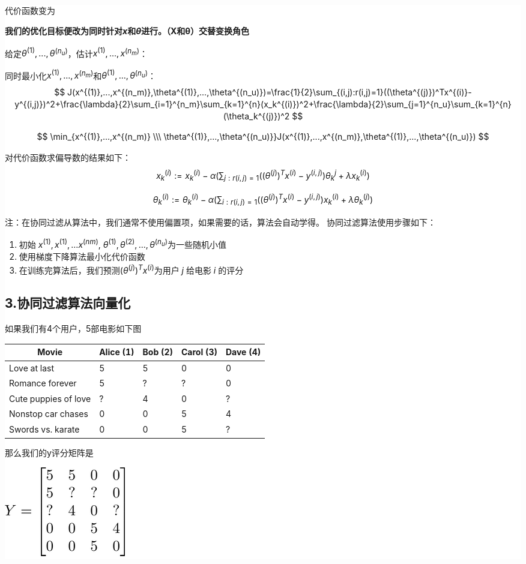 代价函数变为

**我们的优化目标便改为同时针对$x$和$\theta$进行。（X和θ）交替变换角色**

给定$\theta^{(1)},...,\theta^{(n_u)}$，估计$x^{(1)},...,x^{(n_m)}$：

同时最小化$x^{(1)},...,x^{(n_m)}$和$\theta^{(1)},...,\theta^{(n_u)}$：
$$
J(x^{(1)},...,x^{(n_m)},\theta^{(1)},...,\theta^{(n_u)})=\frac{1}{2}\sum_{(i,j):r(i,j)=1}((\theta^{(j)})^Tx^{(i)}-y^{(i,j)})^2+\frac{\lambda}{2}\sum_{i=1}^{n_m}\sum_{k=1}^{n}(x_k^{(i)})^2+\frac{\lambda}{2}\sum_{j=1}^{n_u}\sum_{k=1}^{n}(\theta_k^{(j)})^2
$$

$$
\min_{x^{(1)},...,x^{(n_m)} \\\ \theta^{(1)},...,\theta^{(n_u)}}J(x^{(1)},...,x^{(n_m)},\theta^{(1)},...,\theta^{(n_u)})
$$

对代价函数求偏导数的结果如下：
$$
x_k^{(i)}:=x_k^{(i)}-\alpha\left(\sum_{j:r(i,j)=1}((\theta^{(j)})^Tx^{(i)}-y^{(i,j)})\theta_k^{j}+\lambda x_k^{(i)}\right)
$$

$$
\theta_k^{(i)}:=\theta_k^{(i)}-\alpha\left(\sum_{i:r(i,j)=1}((\theta^{(j)})^Tx^{(i)}-y^{(i,j)})x_k^{(i)}+\lambda \theta_k^{(j)}\right)
$$

注：在协同过滤从算法中，我们通常不使用偏置项，如果需要的话，算法会自动学得。
协同过滤算法使用步骤如下：

1. 初始 $x^{(1)},x^{(1)},...x^{(nm)},\ \theta^{(1)},\theta^{(2)},...,\theta^{(n_u)}$为一些随机小值
2. 使用梯度下降算法最小化代价函数
3. 在训练完算法后，我们预测$(\theta^{(j)})^Tx^{(i)}$为用户 $j$ 给电影 $i$ 的评分

## 3.协同过滤算法向量化

如果我们有4个用户，5部电影如下图



| **Movie**            | **Alice (1)** | **Bob (2)** | **Carol (3)** | **Dave (4)** |
| -------------------- | ------------- | ----------- | ------------- | ------------ |
| Love at last         | 5             | 5           | 0             | 0            |
| Romance forever      | 5             | ?           | ?             | 0            |
| Cute puppies of love | ?             | 4           | 0             | ?            |
| Nonstop car chases   | 0             | 0           | 5             | 4            |
| Swords vs. karate    | 0             | 0           | 5             | ?            |

那么我们的y评分矩阵是

![](./images/42a92e07b32b593bb826f8f6bc4d9eb3.png)
